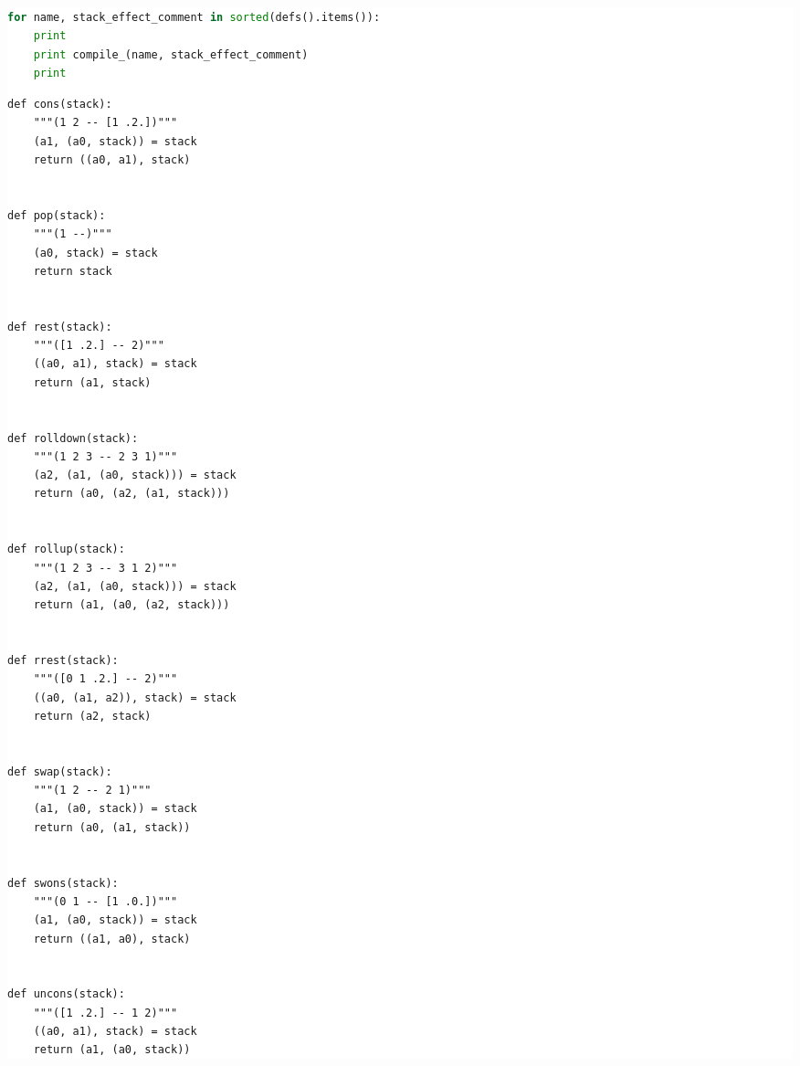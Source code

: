 

```python
for name, stack_effect_comment in sorted(defs().items()):
    print
    print compile_(name, stack_effect_comment)
    print
```

    
    def cons(stack):
        """(1 2 -- [1 .2.])"""
        (a1, (a0, stack)) = stack
        return ((a0, a1), stack)
    
    
    def pop(stack):
        """(1 --)"""
        (a0, stack) = stack
        return stack
    
    
    def rest(stack):
        """([1 .2.] -- 2)"""
        ((a0, a1), stack) = stack
        return (a1, stack)
    
    
    def rolldown(stack):
        """(1 2 3 -- 2 3 1)"""
        (a2, (a1, (a0, stack))) = stack
        return (a0, (a2, (a1, stack)))
    
    
    def rollup(stack):
        """(1 2 3 -- 3 1 2)"""
        (a2, (a1, (a0, stack))) = stack
        return (a1, (a0, (a2, stack)))
    
    
    def rrest(stack):
        """([0 1 .2.] -- 2)"""
        ((a0, (a1, a2)), stack) = stack
        return (a2, stack)
    
    
    def swap(stack):
        """(1 2 -- 2 1)"""
        (a1, (a0, stack)) = stack
        return (a0, (a1, stack))
    
    
    def swons(stack):
        """(0 1 -- [1 .0.])"""
        (a1, (a0, stack)) = stack
        return ((a1, a0), stack)
    
    
    def uncons(stack):
        """([1 .2.] -- 1 2)"""
        ((a0, a1), stack) = stack
        return (a1, (a0, stack))
    